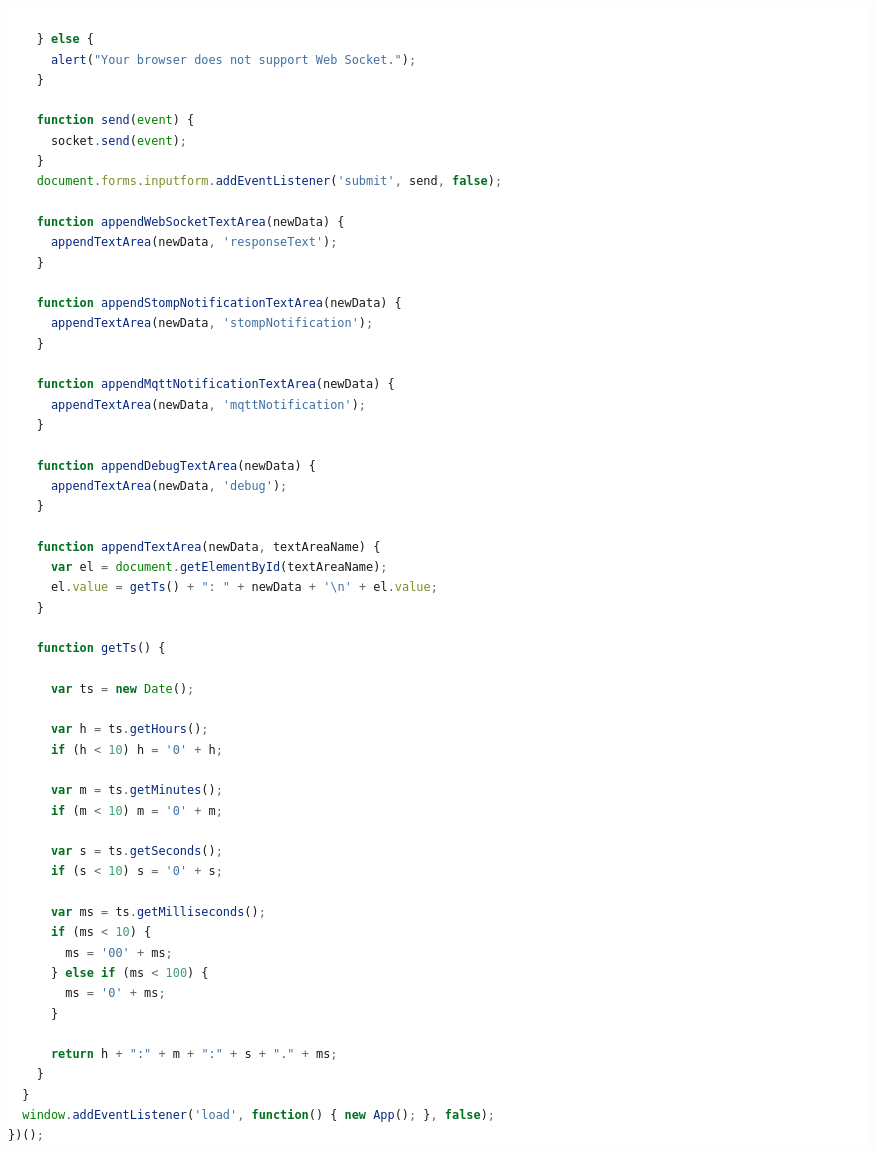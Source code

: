 ~~~ javascript

    } else {
      alert("Your browser does not support Web Socket.");
    }

    function send(event) {
      socket.send(event);
    }
    document.forms.inputform.addEventListener('submit', send, false);

    function appendWebSocketTextArea(newData) {
      appendTextArea(newData, 'responseText');
    }

    function appendStompNotificationTextArea(newData) {
      appendTextArea(newData, 'stompNotification');
    }

    function appendMqttNotificationTextArea(newData) {
      appendTextArea(newData, 'mqttNotification');
    }

    function appendDebugTextArea(newData) {
      appendTextArea(newData, 'debug');
    }

    function appendTextArea(newData, textAreaName) {
      var el = document.getElementById(textAreaName);
      el.value = getTs() + ": " + newData + '\n' + el.value;
    }

    function getTs() {

      var ts = new Date();

      var h = ts.getHours();
      if (h < 10) h = '0' + h;

      var m = ts.getMinutes();
      if (m < 10) m = '0' + m;

      var s = ts.getSeconds();
      if (s < 10) s = '0' + s;

      var ms = ts.getMilliseconds();
      if (ms < 10) {
        ms = '00' + ms;
      } else if (ms < 100) {
        ms = '0' + ms;
      }

      return h + ":" + m + ":" + s + "." + ms;
    }
  }
  window.addEventListener('load', function() { new App(); }, false);
})();
~~~
